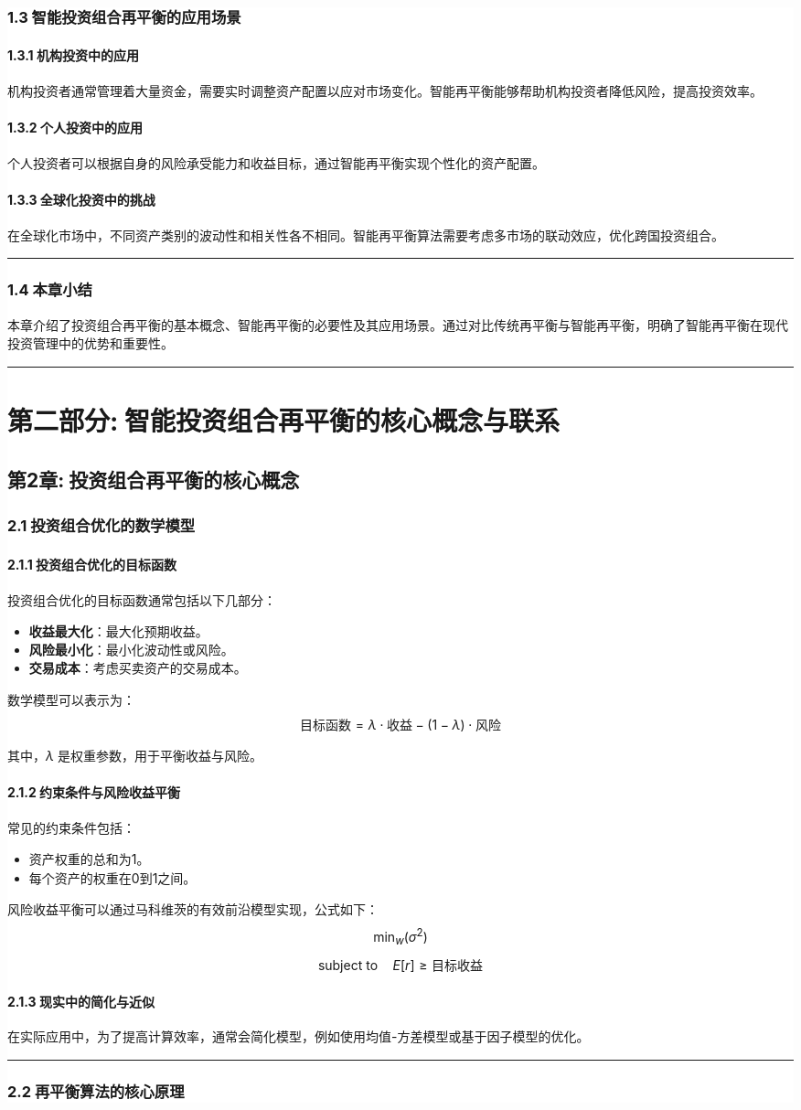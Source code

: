 
### 1.3 智能投资组合再平衡的应用场景

#### 1.3.1 机构投资中的应用
机构投资者通常管理着大量资金，需要实时调整资产配置以应对市场变化。智能再平衡能够帮助机构投资者降低风险，提高投资效率。

#### 1.3.2 个人投资中的应用
个人投资者可以根据自身的风险承受能力和收益目标，通过智能再平衡实现个性化的资产配置。

#### 1.3.3 全球化投资中的挑战
在全球化市场中，不同资产类别的波动性和相关性各不相同。智能再平衡算法需要考虑多市场的联动效应，优化跨国投资组合。

---

### 1.4 本章小结

本章介绍了投资组合再平衡的基本概念、智能再平衡的必要性及其应用场景。通过对比传统再平衡与智能再平衡，明确了智能再平衡在现代投资管理中的优势和重要性。

---

# 第二部分: 智能投资组合再平衡的核心概念与联系

## 第2章: 投资组合再平衡的核心概念

### 2.1 投资组合优化的数学模型

#### 2.1.1 投资组合优化的目标函数
投资组合优化的目标函数通常包括以下几部分：
- **收益最大化**：最大化预期收益。
- **风险最小化**：最小化波动性或风险。
- **交易成本**：考虑买卖资产的交易成本。

数学模型可以表示为：
$$ \text{目标函数} = \lambda \cdot \text{收益} - (1 - \lambda) \cdot \text{风险} $$

其中，$\lambda$ 是权重参数，用于平衡收益与风险。

#### 2.1.2 约束条件与风险收益平衡
常见的约束条件包括：
- 资产权重的总和为1。
- 每个资产的权重在0到1之间。

风险收益平衡可以通过马科维茨的有效前沿模型实现，公式如下：
$$ \min_w \left( \sigma^2 \right) $$
$$ \text{subject to} \quad E[r] \geq \text{目标收益} $$

#### 2.1.3 现实中的简化与近似
在实际应用中，为了提高计算效率，通常会简化模型，例如使用均值-方差模型或基于因子模型的优化。

---

### 2.2 再平衡算法的核心原理
